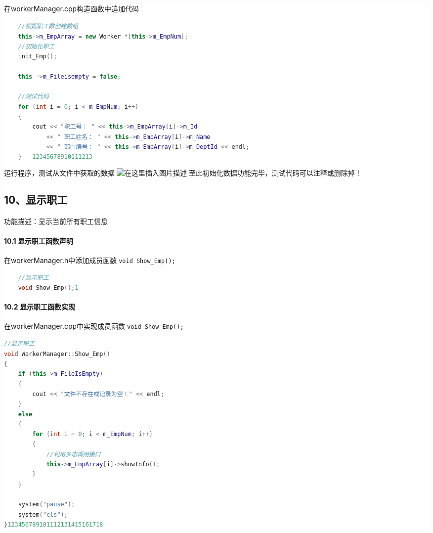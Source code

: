 在workerManager.cpp构造函数中追加代码

```cpp
	//根据职工数创建数组
	this->m_EmpArray = new Worker *[this->m_EmpNum];
	//初始化职工
	init_Emp();
	
	this ->m_Fileisempty = false;
	
	//测试代码
	for (int i = 0; i < m_EmpNum; i++)
	{
		cout << "职工号： " << this->m_EmpArray[i]->m_Id
			<< " 职工姓名： " << this->m_EmpArray[i]->m_Name
			<< " 部门编号： " << this->m_EmpArray[i]->m_DeptId << endl;
	}	12345678910111213
```

运行程序，测试从文件中获取的数据
![在这里插入图片描述](https://img-blog.csdnimg.cn/20200308122517698.png?x-oss-process=image/watermark,type_ZmFuZ3poZW5naGVpdGk,shadow_10,text_aHR0cHM6Ly9ibG9nLmNzZG4ubmV0L3dlaXhpbl80NDE1OTQ4Nw==,size_16,color_FFFFFF,t_70)
至此初始化数据功能完毕，测试代码可以注释或删除掉！

## 10、显示职工

功能描述：显示当前所有职工信息

#### 10.1 显示职工函数声明

在workerManager.h中添加成员函数 `void Show_Emp();`

```cpp
	//显示职工
	void Show_Emp();1
```

#### 10.2 显示职工函数实现

在workerManager.cpp中实现成员函数 `void Show_Emp();`

```cpp
//显示职工
void WorkerManager::Show_Emp()
{
	if (this->m_FileIsEmpty)
	{
		cout << "文件不存在或记录为空！" << endl;
	}
	else
	{
		for (int i = 0; i < m_EmpNum; i++)
		{
			//利用多态调用接口
			this->m_EmpArray[i]->showInfo();
		}
	}

	system("pause");
	system("cls");
}123456789101112131415161718
```
